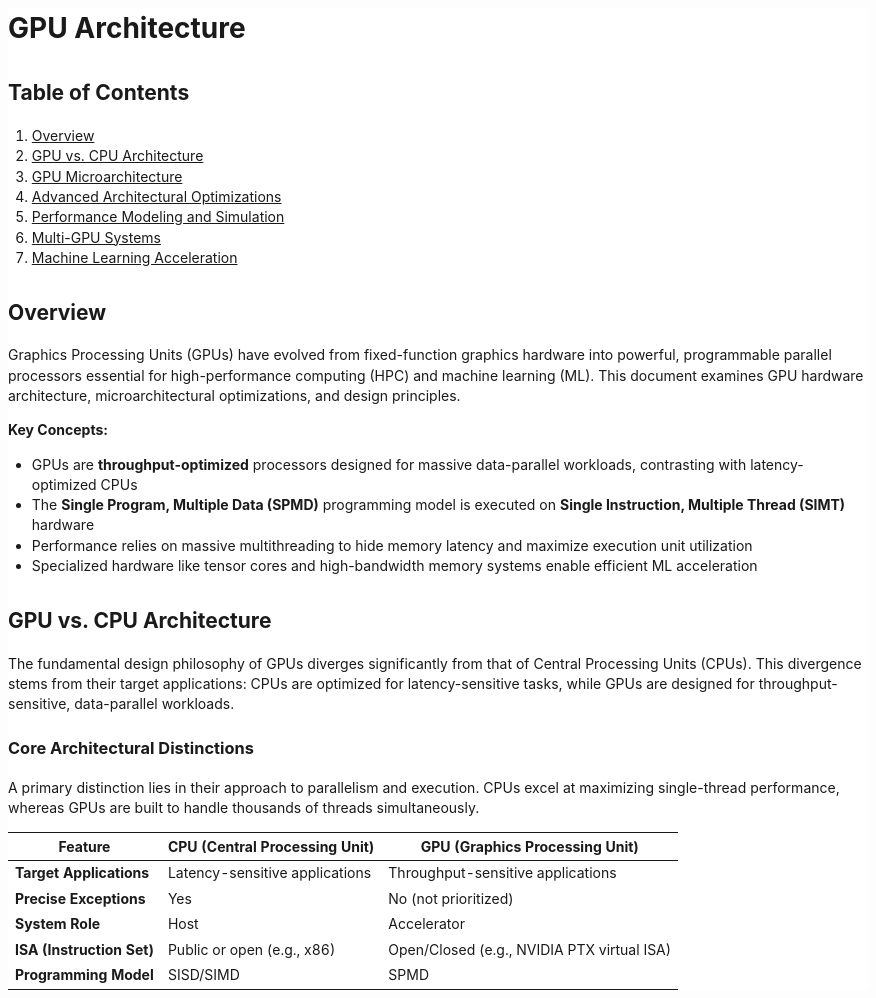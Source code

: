 # GPU Architecture

## Table of Contents
1. [Overview](#overview)
2. [GPU vs. CPU Architecture](#gpu-vs-cpu-architecture)
4. [GPU Microarchitecture](#gpu-microarchitecture)
5. [Advanced Architectural Optimizations](#advanced-architectural-optimizations)
6. [Performance Modeling and Simulation](#performance-modeling-and-simulation)
7. [Multi-GPU Systems](#multi-gpu-systems)
8. [Machine Learning Acceleration](#machine-learning-acceleration)

## Overview

Graphics Processing Units (GPUs) have evolved from fixed-function graphics hardware into powerful, programmable parallel processors essential for high-performance computing (HPC) and machine learning (ML). This document examines GPU hardware architecture, microarchitectural optimizations, and design principles.

**Key Concepts:**
- GPUs are **throughput-optimized** processors designed for massive data-parallel workloads, contrasting with latency-optimized CPUs
- The **Single Program, Multiple Data (SPMD)** programming model is executed on **Single Instruction, Multiple Thread (SIMT)** hardware
- Performance relies on massive multithreading to hide memory latency and maximize execution unit utilization
- Specialized hardware like tensor cores and high-bandwidth memory systems enable efficient ML acceleration

## GPU vs. CPU Architecture

The fundamental design philosophy of GPUs diverges significantly from that of Central Processing Units (CPUs). This divergence stems from their target applications: CPUs are optimized for latency-sensitive tasks, while GPUs are designed for throughput-sensitive, data-parallel workloads.

### Core Architectural Distinctions

A primary distinction lies in their approach to parallelism and execution. CPUs excel at maximizing single-thread performance, whereas GPUs are built to handle thousands of threads simultaneously.

| Feature                   | CPU (Central Processing Unit)  | GPU (Graphics Processing Unit)             |
| ------------------------- | ------------------------------ | ------------------------------------------ |
| **Target Applications**   | Latency-sensitive applications | Throughput-sensitive applications          |
| **Precise Exceptions**    | Yes                            | No (not prioritized)                       |
| **System Role**           | Host                           | Accelerator                                |
| **ISA (Instruction Set)** | Public or open (e.g., x86)     | Open/Closed (e.g., NVIDIA PTX virtual ISA) |
| **Programming Model**     | SISD/SIMD                      | SPMD                                       |
